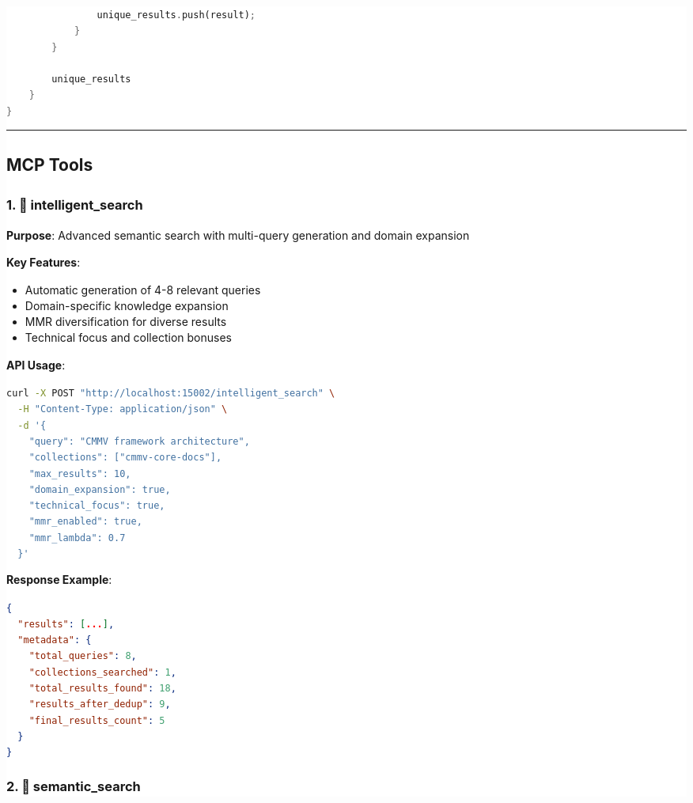 ```rust
                unique_results.push(result);
            }
        }
        
        unique_results
    }
}
```

---

## MCP Tools

### 1. 🧠 intelligent_search

**Purpose**: Advanced semantic search with multi-query generation and domain expansion

**Key Features**:
- Automatic generation of 4-8 relevant queries
- Domain-specific knowledge expansion
- MMR diversification for diverse results
- Technical focus and collection bonuses

**API Usage**:
```bash
curl -X POST "http://localhost:15002/intelligent_search" \
  -H "Content-Type: application/json" \
  -d '{
    "query": "CMMV framework architecture",
    "collections": ["cmmv-core-docs"],
    "max_results": 10,
    "domain_expansion": true,
    "technical_focus": true,
    "mmr_enabled": true,
    "mmr_lambda": 0.7
  }'
```

**Response Example**:
```json
{
  "results": [...],
  "metadata": {
    "total_queries": 8,
    "collections_searched": 1,
    "total_results_found": 18,
    "results_after_dedup": 9,
    "final_results_count": 5
  }
}
```

### 2. 🔬 semantic_search
